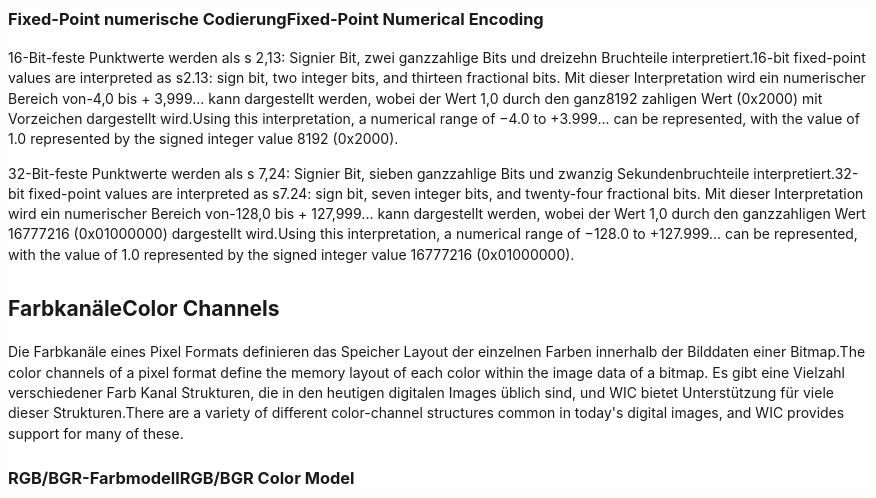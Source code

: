 ### <a name="fixed-point-numerical-encoding"></a><span data-ttu-id="69078-157">Fixed-Point numerische Codierung</span><span class="sxs-lookup"><span data-stu-id="69078-157">Fixed-Point Numerical Encoding</span></span>

<span data-ttu-id="69078-158">16-Bit-feste Punktwerte werden als s 2,13: Signier Bit, zwei ganzzahlige Bits und dreizehn Bruchteile interpretiert.</span><span class="sxs-lookup"><span data-stu-id="69078-158">16-bit fixed-point values are interpreted as s2.13: sign bit, two integer bits, and thirteen fractional bits.</span></span> <span data-ttu-id="69078-159">Mit dieser Interpretation wird ein numerischer Bereich von-4,0 bis + 3,999... kann dargestellt werden, wobei der Wert 1,0 durch den ganz8192 zahligen Wert (0x2000) mit Vorzeichen dargestellt wird.</span><span class="sxs-lookup"><span data-stu-id="69078-159">Using this interpretation, a numerical range of −4.0 to +3.999... can be represented, with the value of 1.0 represented by the signed integer value 8192 (0x2000).</span></span>

<span data-ttu-id="69078-160">32-Bit-feste Punktwerte werden als s 7,24: Signier Bit, sieben ganzzahlige Bits und zwanzig Sekundenbruchteile interpretiert.</span><span class="sxs-lookup"><span data-stu-id="69078-160">32-bit fixed-point values are interpreted as s7.24: sign bit, seven integer bits, and twenty-four fractional bits.</span></span> <span data-ttu-id="69078-161">Mit dieser Interpretation wird ein numerischer Bereich von-128,0 bis + 127,999... kann dargestellt werden, wobei der Wert 1,0 durch den ganzzahligen Wert 16777216 (0x01000000) dargestellt wird.</span><span class="sxs-lookup"><span data-stu-id="69078-161">Using this interpretation, a numerical range of −128.0 to +127.999... can be represented, with the value of 1.0 represented by the signed integer value 16777216 (0x01000000).</span></span>

## <a name="color-channels"></a><span data-ttu-id="69078-162">Farbkanäle</span><span class="sxs-lookup"><span data-stu-id="69078-162">Color Channels</span></span>

<span data-ttu-id="69078-163">Die Farbkanäle eines Pixel Formats definieren das Speicher Layout der einzelnen Farben innerhalb der Bilddaten einer Bitmap.</span><span class="sxs-lookup"><span data-stu-id="69078-163">The color channels of a pixel format define the memory layout of each color within the image data of a bitmap.</span></span> <span data-ttu-id="69078-164">Es gibt eine Vielzahl verschiedener Farb Kanal Strukturen, die in den heutigen digitalen Images üblich sind, und WIC bietet Unterstützung für viele dieser Strukturen.</span><span class="sxs-lookup"><span data-stu-id="69078-164">There are a variety of different color-channel structures common in today's digital images, and WIC provides support for many of these.</span></span>

### <a name="rgbbgr-color-model"></a><span data-ttu-id="69078-165">RGB/BGR-Farbmodell</span><span class="sxs-lookup"><span data-stu-id="69078-165">RGB/BGR Color Model</span></span>
